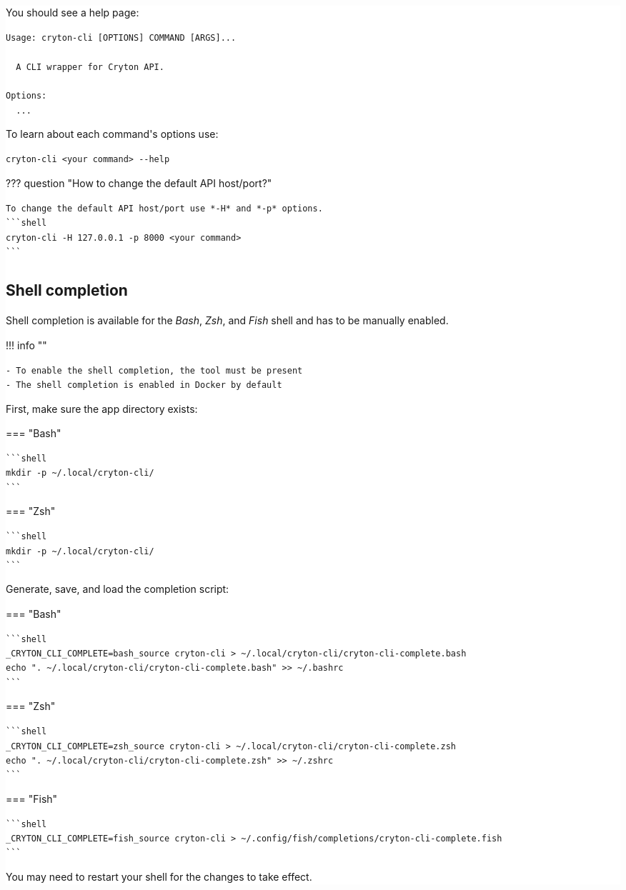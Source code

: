 You should see a help page:
```
Usage: cryton-cli [OPTIONS] COMMAND [ARGS]...

  A CLI wrapper for Cryton API.

Options:
  ...
```

To learn about each command's options use:
```shell
cryton-cli <your command> --help
```

??? question "How to change the default API host/port?"
    
    To change the default API host/port use *-H* and *-p* options.
    ```shell
    cryton-cli -H 127.0.0.1 -p 8000 <your command>
    ```

## Shell completion
Shell completion is available for the *Bash*, *Zsh*, and *Fish* shell and has to be manually enabled.

!!! info ""

    - To enable the shell completion, the tool must be present
    - The shell completion is enabled in Docker by default

First, make sure the app directory exists:

=== "Bash"

    ```shell
    mkdir -p ~/.local/cryton-cli/
    ```

=== "Zsh"

    ```shell
    mkdir -p ~/.local/cryton-cli/
    ```

Generate, save, and load the completion script:

=== "Bash"

    ```shell
    _CRYTON_CLI_COMPLETE=bash_source cryton-cli > ~/.local/cryton-cli/cryton-cli-complete.bash
    echo ". ~/.local/cryton-cli/cryton-cli-complete.bash" >> ~/.bashrc
    ```

=== "Zsh"

    ```shell
    _CRYTON_CLI_COMPLETE=zsh_source cryton-cli > ~/.local/cryton-cli/cryton-cli-complete.zsh
    echo ". ~/.local/cryton-cli/cryton-cli-complete.zsh" >> ~/.zshrc
    ```

=== "Fish"

    ```shell
    _CRYTON_CLI_COMPLETE=fish_source cryton-cli > ~/.config/fish/completions/cryton-cli-complete.fish
    ```

You may need to restart your shell for the changes to take effect.
